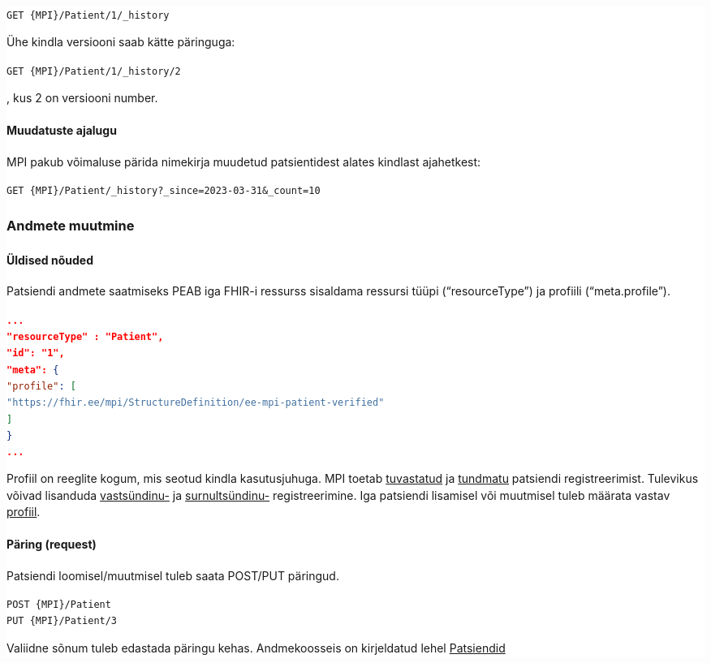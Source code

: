 ```
GET {MPI}/Patient/1/_history
```

Ühe kindla versiooni saab kätte päringuga:

```
GET {MPI}/Patient/1/_history/2
```

, kus 2 on versiooni number.

#### Muudatuste ajalugu

MPI pakub võimaluse pärida nimekirja muudetud patsientidest alates kindlast ajahetkest:

```
GET {MPI}/Patient/_history?_since=2023-03-31&_count=10
```

### Andmete muutmine

#### Üldised nõuded

Patsiendi andmete saatmiseks PEAB iga FHIR-i ressurss sisaldama ressursi tüüpi (“resourceType”) ja profiili (“meta.profile”).

```json
...
"resourceType" : "Patient",
"id": "1",
"meta": {
"profile": [
"https://fhir.ee/mpi/StructureDefinition/ee-mpi-patient-verified"
]
}
...
```

Profiil on reeglite kogum, mis seotud kindla kasutusjuhuga. MPI toetab [tuvastatud](StructureDefinition-ee-mpi-patient-verified.html)
ja [tundmatu](StructureDefinition-ee-mpi-patient-unknown.html) patsiendi registreerimist.
Tulevikus võivad lisanduda [vastsündinu-](StructureDefinition-ee-mpi-patient-newborn.html)
ja [surnultsündinu-](StructureDefinition-ee-mpi-patient-stillborn.html) registreerimine.
Iga patsiendi lisamisel või muutmisel tuleb määrata vastav [profiil](patient.html#eempipatient).

#### Päring (request)

Patsiendi loomisel/muutmisel tuleb saata POST/PUT päringud.

```
POST {MPI}/Patient
PUT {MPI}/Patient/3
```

Valiidne sõnum tuleb edastada päringu kehas. Andmekoosseis on kirjeldatud lehel [Patsiendid](patient.html)
